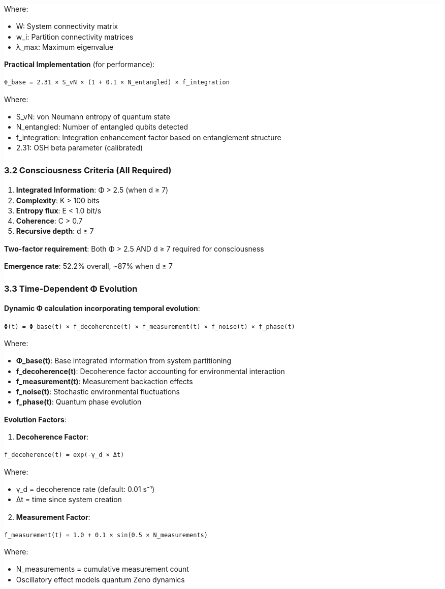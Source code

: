 Where:
- W: System connectivity matrix
- w_i: Partition connectivity matrices
- λ_max: Maximum eigenvalue

**Practical Implementation** (for performance):
```
Φ_base = 2.31 × S_vN × (1 + 0.1 × N_entangled) × f_integration
```

Where:
- S_vN: von Neumann entropy of quantum state
- N_entangled: Number of entangled qubits detected
- f_integration: Integration enhancement factor based on entanglement structure
- 2.31: OSH beta parameter (calibrated)

### 3.2 Consciousness Criteria (All Required)

1. **Integrated Information**: Φ > 2.5 (when d ≥ 7)
2. **Complexity**: K > 100 bits
3. **Entropy flux**: E < 1.0 bit/s
4. **Coherence**: C > 0.7
5. **Recursive depth**: d ≥ 7

**Two-factor requirement**: Both Φ > 2.5 AND d ≥ 7 required for consciousness

**Emergence rate**: 52.2% overall, ~87% when d ≥ 7

### 3.3 Time-Dependent Φ Evolution

**Dynamic Φ calculation incorporating temporal evolution**:
```
Φ(t) = Φ_base(t) × f_decoherence(t) × f_measurement(t) × f_noise(t) × f_phase(t)
```

Where:
- **Φ_base(t)**: Base integrated information from system partitioning
- **f_decoherence(t)**: Decoherence factor accounting for environmental interaction
- **f_measurement(t)**: Measurement backaction effects
- **f_noise(t)**: Stochastic environmental fluctuations
- **f_phase(t)**: Quantum phase evolution

**Evolution Factors**:

1. **Decoherence Factor**:
```
f_decoherence(t) = exp(-γ_d × Δt)
```
Where:
- γ_d = decoherence rate (default: 0.01 s⁻¹)
- Δt = time since system creation

2. **Measurement Factor**:
```
f_measurement(t) = 1.0 + 0.1 × sin(0.5 × N_measurements)
```
Where:
- N_measurements = cumulative measurement count
- Oscillatory effect models quantum Zeno dynamics
